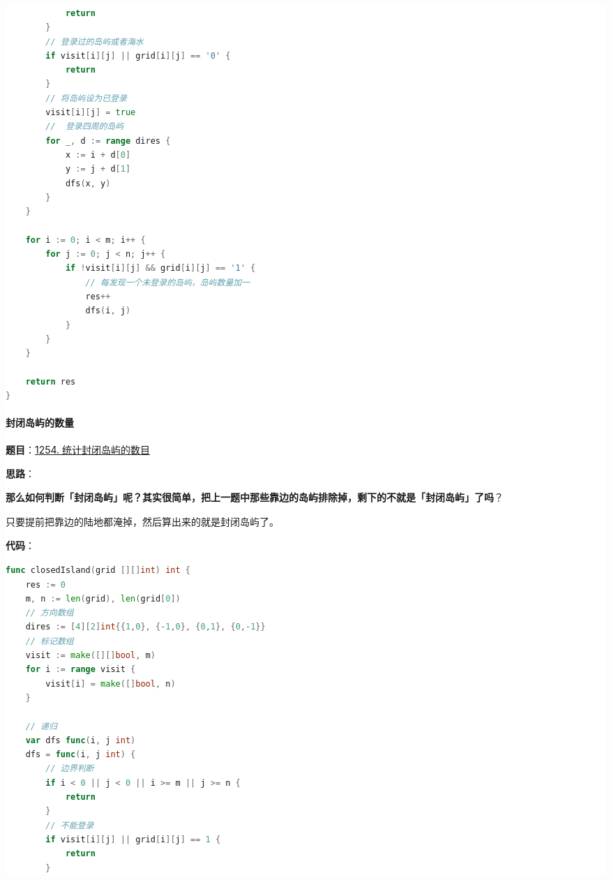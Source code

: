 ```go
            return
        }
        // 登录过的岛屿或者海水
        if visit[i][j] || grid[i][j] == '0' {
            return
        }
        // 将岛屿设为已登录
        visit[i][j] = true
        //  登录四周的岛屿
        for _, d := range dires {
            x := i + d[0]
            y := j + d[1]
            dfs(x, y)
        }
    }

    for i := 0; i < m; i++ {
        for j := 0; j < n; j++ {
            if !visit[i][j] && grid[i][j] == '1' {
                // 每发现一个未登录的岛屿，岛屿数量加一
                res++
                dfs(i, j)
            }
        }
    }

    return res
}
```



#### 封闭岛屿的数量

**题目**：[1254. 统计封闭岛屿的数目](https://leetcode.cn/problems/number-of-closed-islands/)

**思路**：

**那么如何判断「封闭岛屿」呢？其实很简单，把上一题中那些靠边的岛屿排除掉，剩下的不就是「封闭岛屿」了吗**？

只要提前把靠边的陆地都淹掉，然后算出来的就是封闭岛屿了。

**代码**：

```go
func closedIsland(grid [][]int) int {
    res := 0
    m, n := len(grid), len(grid[0])
    // 方向数组
    dires := [4][2]int{{1,0}, {-1,0}, {0,1}, {0,-1}}
    // 标记数组
    visit := make([][]bool, m)
    for i := range visit {
        visit[i] = make([]bool, n)
    }

    // 递归
    var dfs func(i, j int) 
    dfs = func(i, j int) {
        // 边界判断
        if i < 0 || j < 0 || i >= m || j >= n {
            return 
        }
        // 不能登录
        if visit[i][j] || grid[i][j] == 1 {
            return 
        }
```